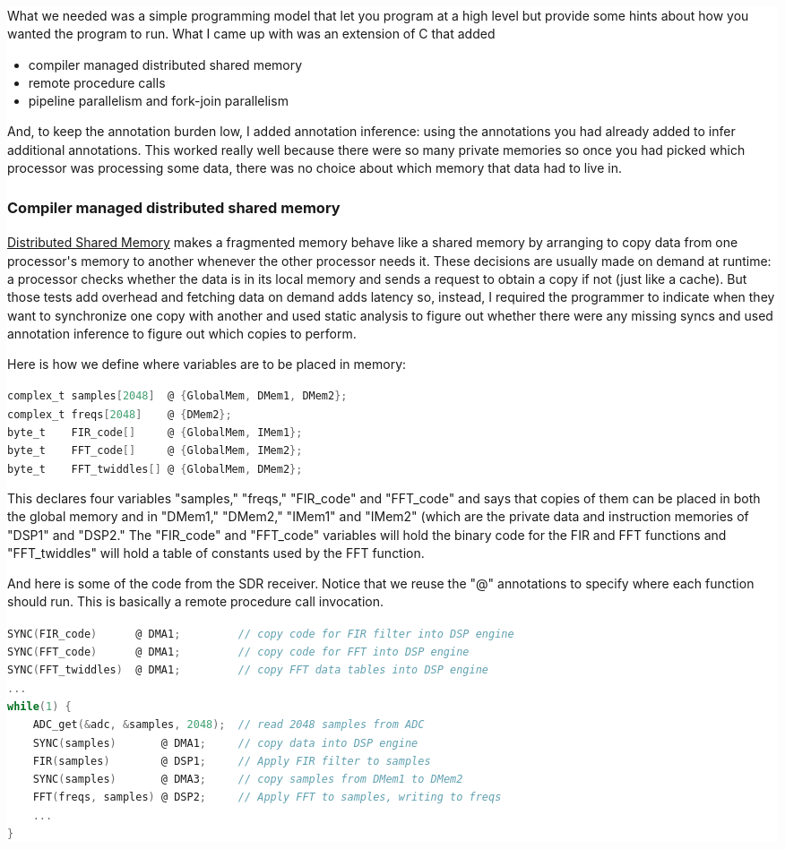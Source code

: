 What we needed was a simple programming model that let you program at a high
level but provide some hints about how you wanted the program to run.  What I
came up with was an extension of C that added

 * compiler managed distributed shared memory
 * remote procedure calls
 * pipeline parallelism and fork-join parallelism

And, to keep the annotation burden low, I added annotation inference: using
the annotations you had already added to infer additional annotations.  This
worked really well because there were so many private memories so once you had
picked which processor was processing some data, there was no choice about
which memory that data had to live in.

### Compiler managed distributed shared memory

[Distributed Shared
Memory](https://en.wikipedia.org/wiki/Distributed_shared_memory) makes
a fragmented memory behave like a shared memory by arranging to copy data from
one processor's memory to another whenever the other processor needs it.  These
decisions are usually made on demand at runtime: a processor checks whether the
data is in its local memory and sends a request to obtain a copy if not (just
like a cache).  But those tests add overhead and fetching data on demand adds
latency so, instead, I required the programmer to indicate when they want to
synchronize one copy with another and used static analysis to figure out
whether there were any missing syncs and used annotation inference to figure
out which copies to perform.

Here is how we define where variables are to be placed in memory:

```c
complex_t samples[2048]  @ {GlobalMem, DMem1, DMem2};
complex_t freqs[2048]    @ {DMem2};
byte_t    FIR_code[]     @ {GlobalMem, IMem1};
byte_t    FFT_code[]     @ {GlobalMem, IMem2};
byte_t    FFT_twiddles[] @ {GlobalMem, DMem2};
```

This declares four variables "samples," "freqs," "FIR_code" and "FFT_code" and says that copies of
them can be placed in both the global memory and in "DMem1," "DMem2," "IMem1"
and "IMem2" (which are the private data and instruction memories of "DSP1" and
"DSP2."  The "FIR_code" and "FFT_code" variables will hold the binary code for the FIR
and FFT functions and "FFT_twiddles" will hold a table of constants used by the
FFT function.

And here is some of the code from the SDR receiver.  Notice that we reuse the
"@" annotations to specify where each function should run. This is basically
a remote procedure call invocation.

```c
SYNC(FIR_code)      @ DMA1;         // copy code for FIR filter into DSP engine
SYNC(FFT_code)      @ DMA1;         // copy code for FFT into DSP engine
SYNC(FFT_twiddles)  @ DMA1;         // copy FFT data tables into DSP engine
...
while(1) {
    ADC_get(&adc, &samples, 2048);  // read 2048 samples from ADC
    SYNC(samples)       @ DMA1;     // copy data into DSP engine
    FIR(samples)        @ DSP1;     // Apply FIR filter to samples
    SYNC(samples)       @ DMA3;     // copy samples from DMem1 to DMem2
    FFT(freqs, samples) @ DSP2;     // Apply FFT to samples, writing to freqs
    ...
}
```
